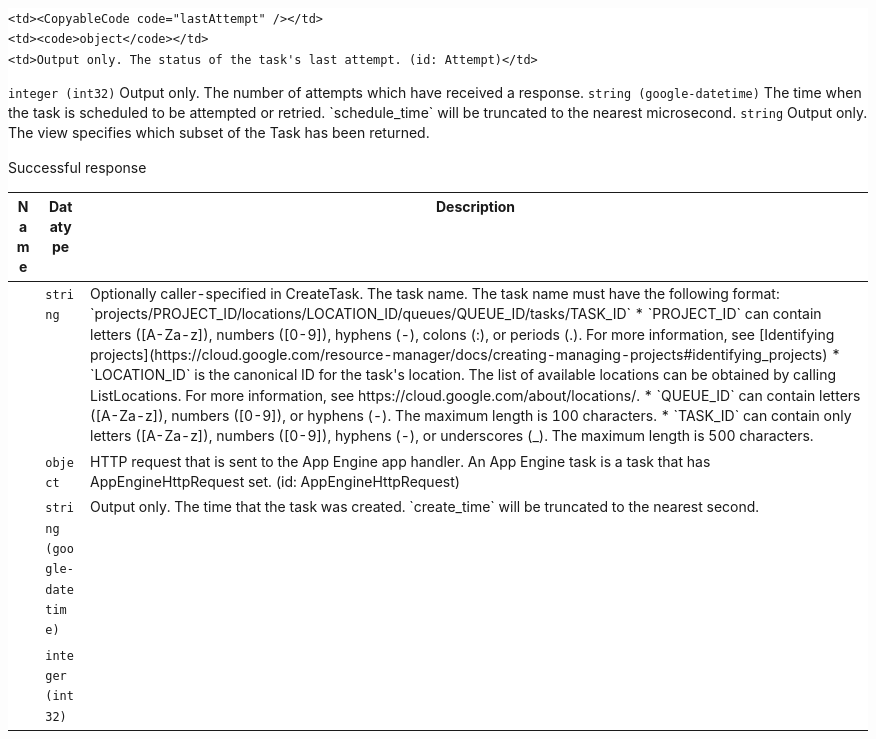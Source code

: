     <td><CopyableCode code="lastAttempt" /></td>
    <td><code>object</code></td>
    <td>Output only. The status of the task's last attempt. (id: Attempt)</td>
</tr>
<tr>
    <td><CopyableCode code="responseCount" /></td>
    <td><code>integer (int32)</code></td>
    <td>Output only. The number of attempts which have received a response.</td>
</tr>
<tr>
    <td><CopyableCode code="scheduleTime" /></td>
    <td><code>string (google-datetime)</code></td>
    <td>The time when the task is scheduled to be attempted or retried. `schedule_time` will be truncated to the nearest microsecond.</td>
</tr>
<tr>
    <td><CopyableCode code="view" /></td>
    <td><code>string</code></td>
    <td>Output only. The view specifies which subset of the Task has been returned.</td>
</tr>
</tbody>
</table>
</TabItem>
<TabItem value="list">

Successful response

<table>
<thead>
    <tr>
    <th>Name</th>
    <th>Datatype</th>
    <th>Description</th>
    </tr>
</thead>
<tbody>
<tr>
    <td><CopyableCode code="name" /></td>
    <td><code>string</code></td>
    <td>Optionally caller-specified in CreateTask. The task name. The task name must have the following format: `projects/PROJECT_ID/locations/LOCATION_ID/queues/QUEUE_ID/tasks/TASK_ID` * `PROJECT_ID` can contain letters ([A-Za-z]), numbers ([0-9]), hyphens (-), colons (:), or periods (.). For more information, see [Identifying projects](https://cloud.google.com/resource-manager/docs/creating-managing-projects#identifying_projects) * `LOCATION_ID` is the canonical ID for the task's location. The list of available locations can be obtained by calling ListLocations. For more information, see https://cloud.google.com/about/locations/. * `QUEUE_ID` can contain letters ([A-Za-z]), numbers ([0-9]), or hyphens (-). The maximum length is 100 characters. * `TASK_ID` can contain only letters ([A-Za-z]), numbers ([0-9]), hyphens (-), or underscores (_). The maximum length is 500 characters.</td>
</tr>
<tr>
    <td><CopyableCode code="appEngineHttpRequest" /></td>
    <td><code>object</code></td>
    <td>HTTP request that is sent to the App Engine app handler. An App Engine task is a task that has AppEngineHttpRequest set. (id: AppEngineHttpRequest)</td>
</tr>
<tr>
    <td><CopyableCode code="createTime" /></td>
    <td><code>string (google-datetime)</code></td>
    <td>Output only. The time that the task was created. `create_time` will be truncated to the nearest second.</td>
</tr>
<tr>
    <td><CopyableCode code="dispatchCount" /></td>
    <td><code>integer (int32)</code></td>